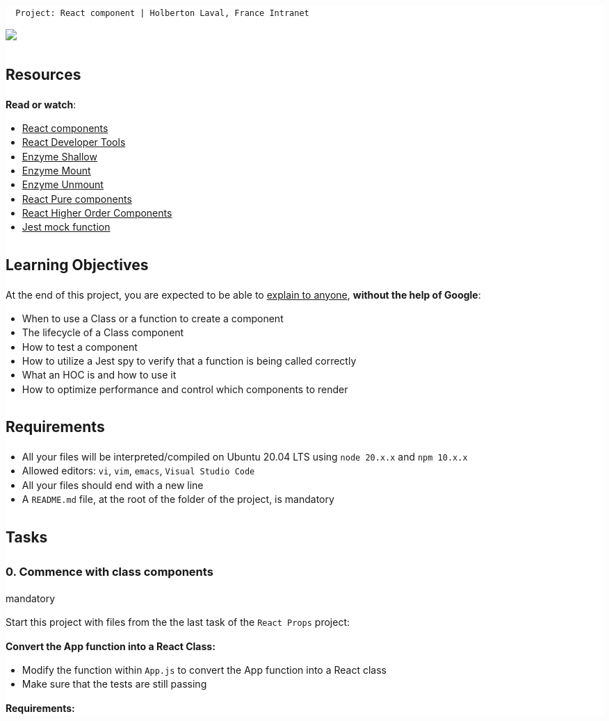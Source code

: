       Project: React component | Holberton Laval, France Intranet

![](https://s3.eu-west-3.amazonaws.com/hbtn.intranet/uploads/medias/2019/12/7953d594b3ffc14201f5.jpeg?X-Amz-Algorithm=AWS4-HMAC-SHA256&X-Amz-Credential=AKIA4MYA5JM5DUTZGMZG%2F20240827%2Feu-west-3%2Fs3%2Faws4_request&X-Amz-Date=20240827T141417Z&X-Amz-Expires=86400&X-Amz-SignedHeaders=host&X-Amz-Signature=a0b20fb9a652cbeb40af43a915aa13464709a69203218a2305f2afbd59a27ad2)

Resources
---------

**Read or watch**:

*   [React components](/rltoken/ssJXLhAOlvi-U_zTLGV_MA "React components")
*   [React Developer Tools](/rltoken/cYOQ91eTl7FdNCqPRuKDUw "React Developer Tools")
*   [Enzyme Shallow](/rltoken/sW1fv4kj1zIrejfN_rNSxw "Enzyme Shallow")
*   [Enzyme Mount](/rltoken/L6sQhzeTh3ECtFOVJ66SEg "Enzyme Mount")
*   [Enzyme Unmount](/rltoken/kXC_Mi0iPE1QGa8BHF8qng "Enzyme Unmount")
*   [React Pure components](/rltoken/8-iHzUjpgeDkwIpkrNHzBA "React Pure components")
*   [React Higher Order Components](/rltoken/UdMbY_Mc8b8gNNXStnjlrQ "React Higher Order Components")
*   [Jest mock function](/rltoken/T_FaxNTmCKpFs6sqY2Bppg "Jest mock function")

Learning Objectives
-------------------

At the end of this project, you are expected to be able to [explain to anyone](/rltoken/wk6j6nYuf2em3Yql6PTQIw "explain to anyone"), **without the help of Google**:

*   When to use a Class or a function to create a component
*   The lifecycle of a Class component
*   How to test a component
*   How to utilize a Jest spy to verify that a function is being called correctly
*   What an HOC is and how to use it
*   How to optimize performance and control which components to render

Requirements
------------

*   All your files will be interpreted/compiled on Ubuntu 20.04 LTS using `node 20.x.x` and `npm 10.x.x`
*   Allowed editors: `vi`, `vim`, `emacs`, `Visual Studio Code`
*   All your files should end with a new line
*   A `README.md` file, at the root of the folder of the project, is mandatory

Tasks
-----

### 0\. Commence with class components

mandatory

Start this project with files from the the last task of the `React Props` project:

**Convert the App function into a React Class:**

*   Modify the function within `App.js` to convert the App function into a React class
*   Make sure that the tests are still passing

**Requirements:**
